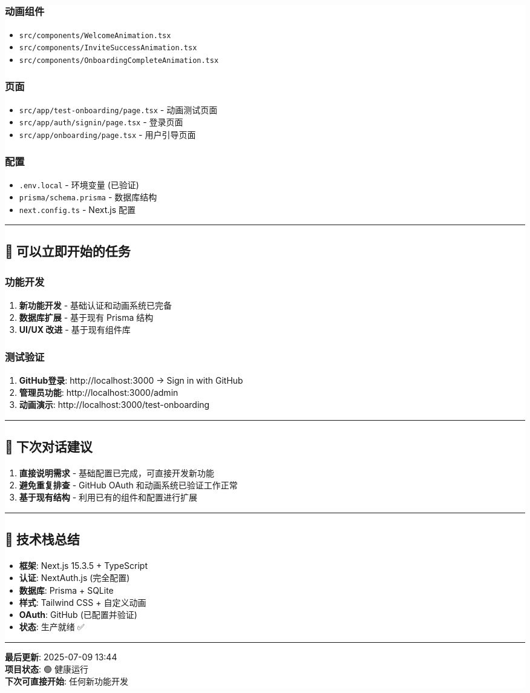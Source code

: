 ### 动画组件
- `src/components/WelcomeAnimation.tsx`
- `src/components/InviteSuccessAnimation.tsx` 
- `src/components/OnboardingCompleteAnimation.tsx`

### 页面
- `src/app/test-onboarding/page.tsx` - 动画测试页面
- `src/app/auth/signin/page.tsx` - 登录页面
- `src/app/onboarding/page.tsx` - 用户引导页面

### 配置
- `.env.local` - 环境变量 (已验证)
- `prisma/schema.prisma` - 数据库结构
- `next.config.ts` - Next.js 配置

---

## 🎯 可以立即开始的任务

### 功能开发
1. **新功能开发** - 基础认证和动画系统已完备
2. **数据库扩展** - 基于现有 Prisma 结构
3. **UI/UX 改进** - 基于现有组件库

### 测试验证
1. **GitHub登录**: http://localhost:3000 → Sign in with GitHub
2. **管理员功能**: http://localhost:3000/admin
3. **动画演示**: http://localhost:3000/test-onboarding

---

## 🔄 下次对话建议

1. **直接说明需求** - 基础配置已完成，可直接开发新功能
2. **避免重复排查** - GitHub OAuth 和动画系统已验证工作正常
3. **基于现有结构** - 利用已有的组件和配置进行扩展

---

## 📝 技术栈总结

- **框架**: Next.js 15.3.5 + TypeScript
- **认证**: NextAuth.js (完全配置)
- **数据库**: Prisma + SQLite
- **样式**: Tailwind CSS + 自定义动画
- **OAuth**: GitHub (已配置并验证)
- **状态**: 生产就绪 ✅

---

**最后更新**: 2025-07-09 13:44  
**项目状态**: 🟢 健康运行  
**下次可直接开始**: 任何新功能开发 